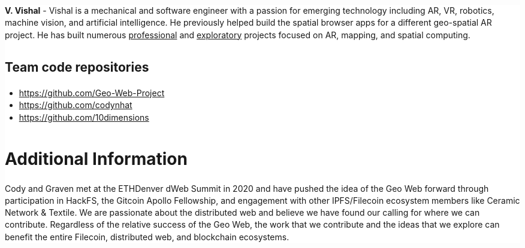 **V. Vishal** - Vishal is a mechanical and software engineer with a passion for emerging technology including AR, VR, robotics, machine vision, and artificial intelligence. He previously helped build the spatial browser apps for a different geo-spatial AR project. He has built numerous [professional](https://www.sites.google.com/view/synthesise/professional?authuser=0) and [exploratory](https://www.sites.google.com/view/synthesise/experimental?authuser=0) projects focused on AR, mapping, and spatial computing.

## Team code repositories

* https://github.com/Geo-Web-Project
* https://github.com/codynhat
* https://github.com/10dimensions

# Additional Information

Cody and Graven met at the ETHDenver dWeb Summit in 2020 and have pushed the idea of the Geo Web forward through participation in HackFS, the Gitcoin Apollo Fellowship, and engagement with other IPFS/Filecoin ecosystem members like Ceramic Network & Textile. We are passionate about the distributed web and believe we have found our calling for where we can contribute. Regardless of the relative success of the Geo Web, the work that we contribute and the ideas that we explore can benefit the entire Filecoin, distributed web, and blockchain ecosystems.
